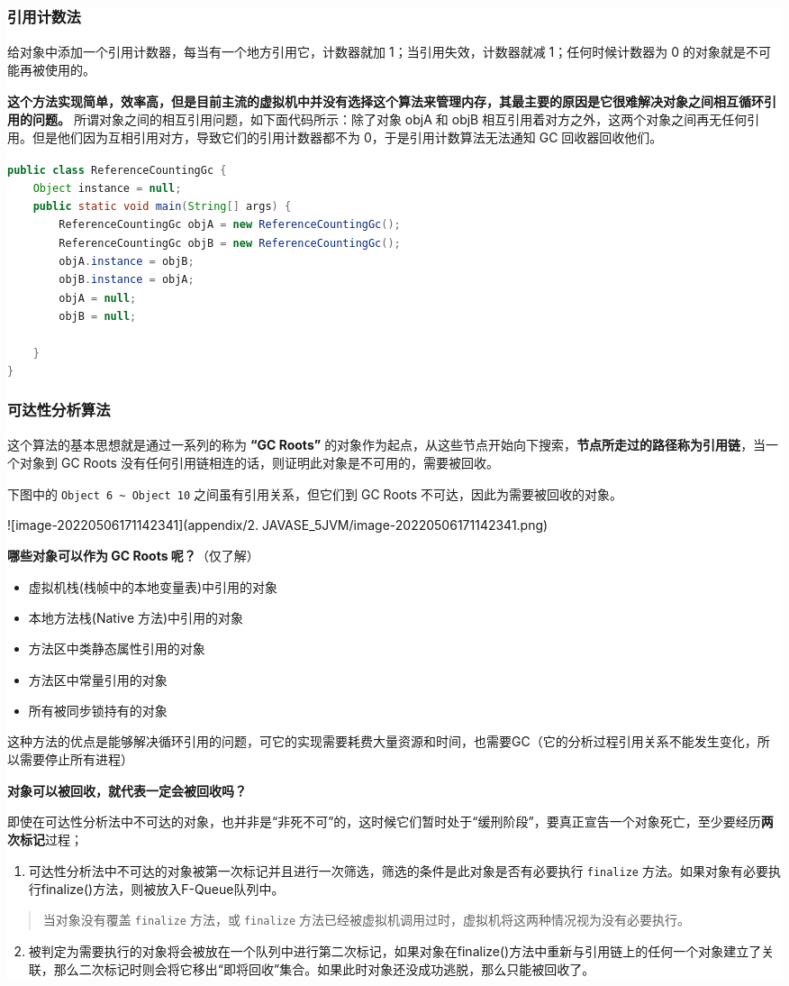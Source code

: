 ### 引用计数法

给对象中添加一个引用计数器，每当有一个地方引用它，计数器就加 1；当引用失效，计数器就减 1；任何时候计数器为 0 的对象就是不可能再被使用的。

**这个方法实现简单，效率高，但是目前主流的虚拟机中并没有选择这个算法来管理内存，其最主要的原因是它很难解决对象之间相互循环引用的问题。** 所谓对象之间的相互引用问题，如下面代码所示：除了对象 objA 和 objB 相互引用着对方之外，这两个对象之间再无任何引用。但是他们因为互相引用对方，导致它们的引用计数器都不为 0，于是引用计数算法无法通知 GC 回收器回收他们。

```java
public class ReferenceCountingGc {
    Object instance = null;
	public static void main(String[] args) {
		ReferenceCountingGc objA = new ReferenceCountingGc();
		ReferenceCountingGc objB = new ReferenceCountingGc();
		objA.instance = objB;
		objB.instance = objA;
		objA = null;
		objB = null;

	}
}
```



### 可达性分析算法

这个算法的基本思想就是通过一系列的称为 **“GC Roots”** 的对象作为起点，从这些节点开始向下搜索，**节点所走过的路径称为引用链**，当一个对象到 GC Roots 没有任何引用链相连的话，则证明此对象是不可用的，需要被回收。

下图中的 `Object 6 ~ Object 10` 之间虽有引用关系，但它们到 GC Roots 不可达，因此为需要被回收的对象。

![image-20220506171142341](appendix/2. JAVASE_5JVM/image-20220506171142341.png)

**哪些对象可以作为 GC Roots 呢？**（仅了解）

-   虚拟机栈(栈帧中的本地变量表)中引用的对象

-   本地方法栈(Native 方法)中引用的对象

-   方法区中类静态属性引用的对象

-   方法区中常量引用的对象

-   所有被同步锁持有的对象

    

这种方法的优点是能够解决循环引用的问题，可它的实现需要耗费大量资源和时间，也需要GC（它的分析过程引用关系不能发生变化，所以需要停止所有进程）



**对象可以被回收，就代表一定会被回收吗？**

即使在可达性分析法中不可达的对象，也并非是“非死不可”的，这时候它们暂时处于“缓刑阶段”，要真正宣告一个对象死亡，至少要经历**两次标记**过程；

1.   可达性分析法中不可达的对象被第一次标记并且进行一次筛选，筛选的条件是此对象是否有必要执行 `finalize` 方法。如果对象有必要执行finalize()方法，则被放入F-Queue队列中。

>   当对象没有覆盖 `finalize` 方法，或 `finalize` 方法已经被虚拟机调用过时，虚拟机将这两种情况视为没有必要执行。

2.   被判定为需要执行的对象将会被放在一个队列中进行第二次标记，如果对象在finalize()方法中重新与引用链上的任何一个对象建立了关联，那么二次标记时则会将它移出“即将回收”集合。如果此时对象还没成功逃脱，那么只能被回收了。
